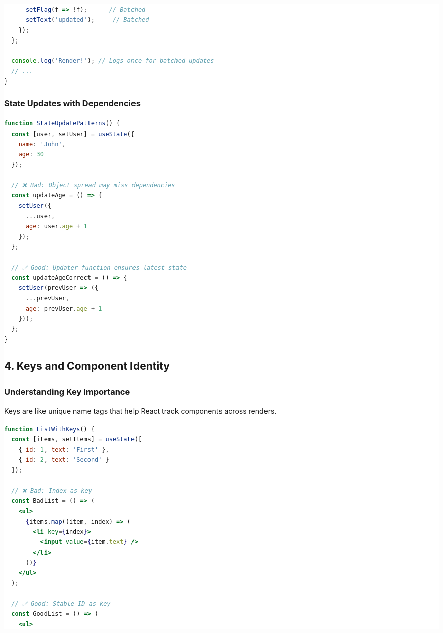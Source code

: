 ```jsx
      setFlag(f => !f);      // Batched
      setText('updated');     // Batched
    });
  };

  console.log('Render!'); // Logs once for batched updates
  // ...
}
```

### State Updates with Dependencies

```jsx
function StateUpdatePatterns() {
  const [user, setUser] = useState({
    name: 'John',
    age: 30
  });

  // ❌ Bad: Object spread may miss dependencies
  const updateAge = () => {
    setUser({
      ...user,
      age: user.age + 1
    });
  };

  // ✅ Good: Updater function ensures latest state
  const updateAgeCorrect = () => {
    setUser(prevUser => ({
      ...prevUser,
      age: prevUser.age + 1
    }));
  };
}
```

## 4. Keys and Component Identity

### Understanding Key Importance

Keys are like unique name tags that help React track components across renders.

```jsx
function ListWithKeys() {
  const [items, setItems] = useState([
    { id: 1, text: 'First' },
    { id: 2, text: 'Second' }
  ]);

  // ❌ Bad: Index as key
  const BadList = () => (
    <ul>
      {items.map((item, index) => (
        <li key={index}>
          <input value={item.text} />
        </li>
      ))}
    </ul>
  );

  // ✅ Good: Stable ID as key
  const GoodList = () => (
    <ul>
```